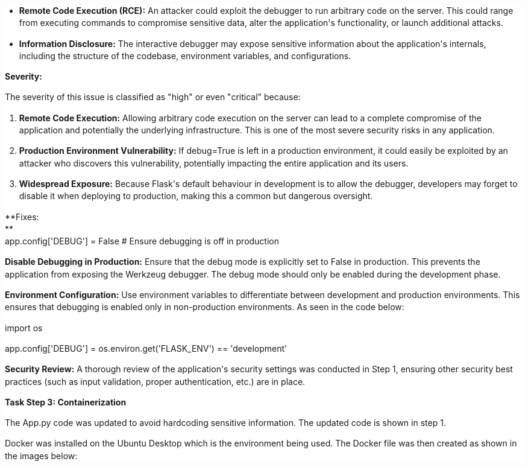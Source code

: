 - **Remote Code Execution (RCE):** An attacker could exploit the
  debugger to run arbitrary code on the server. This could range from
  executing commands to compromise sensitive data, alter the
  application\'s functionality, or launch additional attacks.

- **Information Disclosure:** The interactive debugger may expose
  sensitive information about the application's internals, including the
  structure of the codebase, environment variables, and configurations.

**Severity:**

The severity of this issue is classified as \"high\" or even
\"critical\" because:

1.  **Remote Code Execution:** Allowing arbitrary code execution on the
    server can lead to a complete compromise of the application and
    potentially the underlying infrastructure. This is one of the most
    severe security risks in any application.

2.  **Production Environment Vulnerability:** If debug=True is left in a
    production environment, it could easily be exploited by an attacker
    who discovers this vulnerability, potentially impacting the entire
    application and its users.

3.  **Widespread Exposure:** Because Flask's default behaviour in
    development is to allow the debugger, developers may forget to
    disable it when deploying to production, making this a common but
    dangerous oversight.

**Fixes:  
**  
app.config\[\'DEBUG\'\] = False \# Ensure debugging is off in production

**Disable Debugging in Production:** Ensure that the debug mode is
explicitly set to False in production. This prevents the application
from exposing the Werkzeug debugger. The debug mode should only be
enabled during the development phase.  
  
**Environment Configuration:** Use environment variables to
differentiate between development and production environments. This
ensures that debugging is enabled only in non-production environments.
As seen in the code below:

import os

app.config\[\'DEBUG\'\] = os.environ.get(\'FLASK_ENV\') ==
\'development\'

**Security Review:** A thorough review of the application\'s security
settings was conducted in Step 1, ensuring other security best practices
(such as input validation, proper authentication, etc.) are in place.

**Task Step 3: Containerization**

The App.py code was updated to avoid hardcoding sensitive information.
The updated code is shown in step 1.

Docker was installed on the Ubuntu Desktop which is the environment
being used. The Docker file was then created as shown in the images
below:  
  